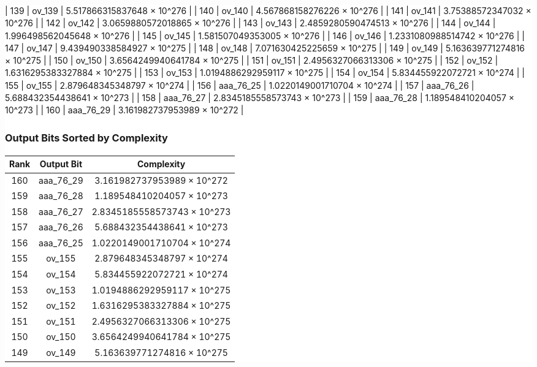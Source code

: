| 139 | ov_139 | 5.517866315837648 × 10^276 |
| 140 | ov_140 | 4.567868158276226 × 10^276 |
| 141 | ov_141 | 3.75388572347032 × 10^276 |
| 142 | ov_142 | 3.0659880572018865 × 10^276 |
| 143 | ov_143 | 2.4859280590474513 × 10^276 |
| 144 | ov_144 | 1.996498562045648 × 10^276 |
| 145 | ov_145 | 1.581507049353005 × 10^276 |
| 146 | ov_146 | 1.2331080988514742 × 10^276 |
| 147 | ov_147 | 9.439490338584927 × 10^275 |
| 148 | ov_148 | 7.071630425225659 × 10^275 |
| 149 | ov_149 | 5.163639771274816 × 10^275 |
| 150 | ov_150 | 3.6564249940641784 × 10^275 |
| 151 | ov_151 | 2.4956327066313306 × 10^275 |
| 152 | ov_152 | 1.6316295383327884 × 10^275 |
| 153 | ov_153 | 1.0194886292959117 × 10^275 |
| 154 | ov_154 | 5.834455922072721 × 10^274 |
| 155 | ov_155 | 2.879648345348797 × 10^274 |
| 156 | aaa_76_25 | 1.0220149001710704 × 10^274 |
| 157 | aaa_76_26 | 5.688432354438641 × 10^273 |
| 158 | aaa_76_27 | 2.8345185558573743 × 10^273 |
| 159 | aaa_76_28 | 1.189548410204057 × 10^273 |
| 160 | aaa_76_29 | 3.161982737953989 × 10^272 |

### Output Bits Sorted by Complexity

| Rank | Output Bit | Complexity |
|:----:|:----------:|:----------:|
| 160 | aaa_76_29 | 3.161982737953989 × 10^272 |
| 159 | aaa_76_28 | 1.189548410204057 × 10^273 |
| 158 | aaa_76_27 | 2.8345185558573743 × 10^273 |
| 157 | aaa_76_26 | 5.688432354438641 × 10^273 |
| 156 | aaa_76_25 | 1.0220149001710704 × 10^274 |
| 155 | ov_155 | 2.879648345348797 × 10^274 |
| 154 | ov_154 | 5.834455922072721 × 10^274 |
| 153 | ov_153 | 1.0194886292959117 × 10^275 |
| 152 | ov_152 | 1.6316295383327884 × 10^275 |
| 151 | ov_151 | 2.4956327066313306 × 10^275 |
| 150 | ov_150 | 3.6564249940641784 × 10^275 |
| 149 | ov_149 | 5.163639771274816 × 10^275 |